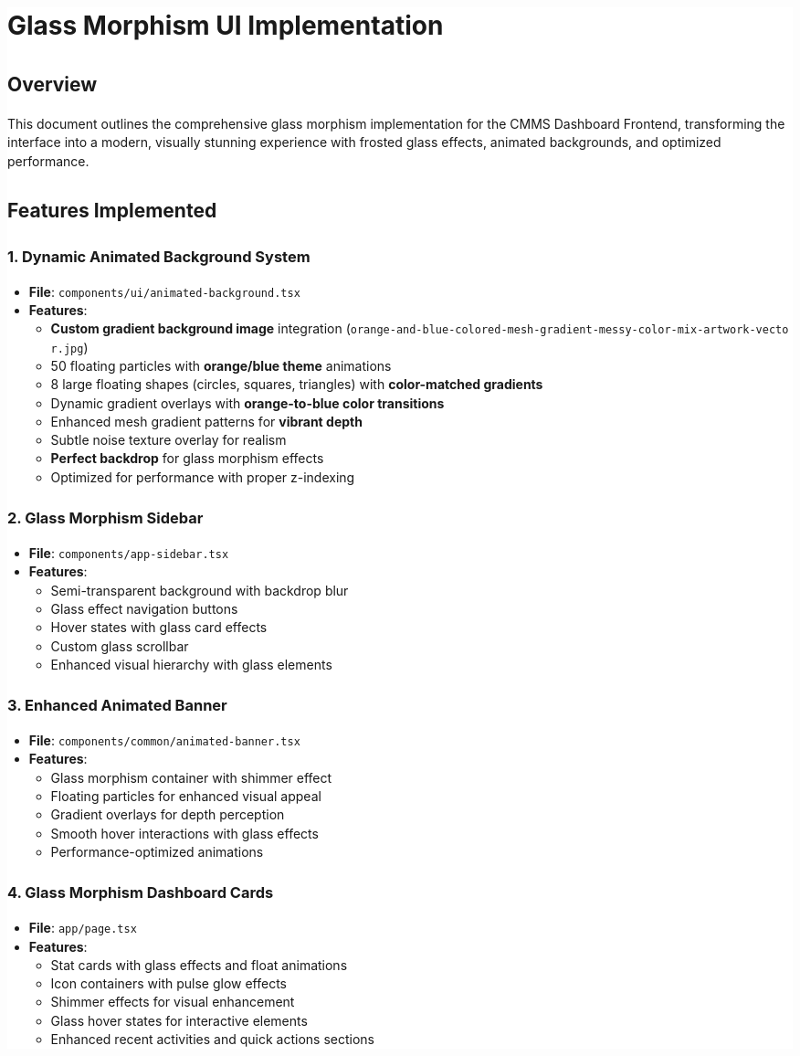 # Glass Morphism UI Implementation

## Overview
This document outlines the comprehensive glass morphism implementation for the CMMS Dashboard Frontend, transforming the interface into a modern, visually stunning experience with frosted glass effects, animated backgrounds, and optimized performance.

## Features Implemented

### 1. Dynamic Animated Background System
- **File**: `components/ui/animated-background.tsx`
- **Features**:
  - **Custom gradient background image** integration (`orange-and-blue-colored-mesh-gradient-messy-color-mix-artwork-vector.jpg`)
  - 50 floating particles with **orange/blue theme** animations
  - 8 large floating shapes (circles, squares, triangles) with **color-matched gradients**
  - Dynamic gradient overlays with **orange-to-blue color transitions**
  - Enhanced mesh gradient patterns for **vibrant depth**
  - Subtle noise texture overlay for realism
  - **Perfect backdrop** for glass morphism effects
  - Optimized for performance with proper z-indexing

### 2. Glass Morphism Sidebar
- **File**: `components/app-sidebar.tsx`
- **Features**:
  - Semi-transparent background with backdrop blur
  - Glass effect navigation buttons
  - Hover states with glass card effects
  - Custom glass scrollbar
  - Enhanced visual hierarchy with glass elements

### 3. Enhanced Animated Banner
- **File**: `components/common/animated-banner.tsx`
- **Features**:
  - Glass morphism container with shimmer effect
  - Floating particles for enhanced visual appeal
  - Gradient overlays for depth perception
  - Smooth hover interactions with glass effects
  - Performance-optimized animations

### 4. Glass Morphism Dashboard Cards
- **File**: `app/page.tsx`
- **Features**:
  - Stat cards with glass effects and float animations
  - Icon containers with pulse glow effects
  - Shimmer effects for visual enhancement
  - Glass hover states for interactive elements
  - Enhanced recent activities and quick actions sections
